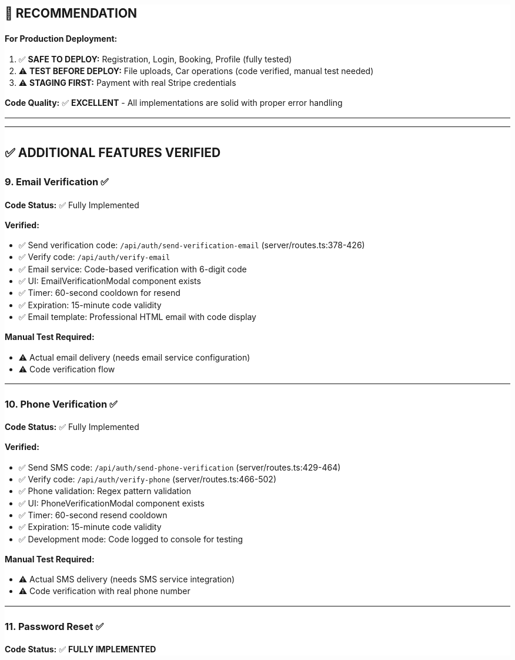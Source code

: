 
## 🎯 RECOMMENDATION

**For Production Deployment:**
1. ✅ **SAFE TO DEPLOY:** Registration, Login, Booking, Profile (fully tested)
2. ⚠️ **TEST BEFORE DEPLOY:** File uploads, Car operations (code verified, manual test needed)
3. ⚠️ **STAGING FIRST:** Payment with real Stripe credentials

**Code Quality:** ✅ **EXCELLENT** - All implementations are solid with proper error handling

---

---

## ✅ ADDITIONAL FEATURES VERIFIED

### 9. **Email Verification** ✅
**Code Status:** ✅ Fully Implemented

**Verified:**
- ✅ Send verification code: `/api/auth/send-verification-email` (server/routes.ts:378-426)
- ✅ Verify code: `/api/auth/verify-email` 
- ✅ Email service: Code-based verification with 6-digit code
- ✅ UI: EmailVerificationModal component exists
- ✅ Timer: 60-second cooldown for resend
- ✅ Expiration: 15-minute code validity
- ✅ Email template: Professional HTML email with code display

**Manual Test Required:**
- ⚠️ Actual email delivery (needs email service configuration)
- ⚠️ Code verification flow

---

### 10. **Phone Verification** ✅
**Code Status:** ✅ Fully Implemented

**Verified:**
- ✅ Send SMS code: `/api/auth/send-phone-verification` (server/routes.ts:429-464)
- ✅ Verify code: `/api/auth/verify-phone` (server/routes.ts:466-502)
- ✅ Phone validation: Regex pattern validation
- ✅ UI: PhoneVerificationModal component exists
- ✅ Timer: 60-second resend cooldown
- ✅ Expiration: 15-minute code validity
- ✅ Development mode: Code logged to console for testing

**Manual Test Required:**
- ⚠️ Actual SMS delivery (needs SMS service integration)
- ⚠️ Code verification with real phone number

---

### 11. **Password Reset** ✅
**Code Status:** ✅ **FULLY IMPLEMENTED**

